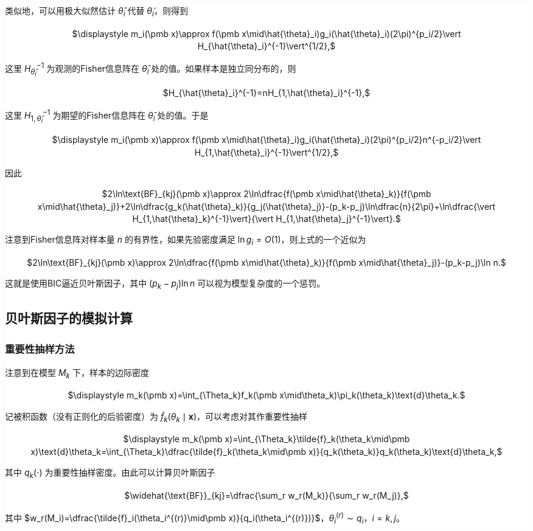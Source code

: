 类似地，可以用极大似然估计 $\hat{\theta}_i$ 代替 $\tilde{\theta}_i$，则得到
<center>
$\displaystyle m_i(\pmb x)\approx f(\pmb x\mid\hat{\theta}_i)g_i(\hat{\theta}_i)(2\pi)^{p_i/2}\vert H_{\hat{\theta}_i}^{-1}\vert^{1/2},$
</center>

这里 $H_{\hat{\theta}_i}^{-1}$ 为观测的Fisher信息阵在 $\hat{\theta}_i$ 处的值。如果样本是独立同分布的，则
<center>
$H_{\hat{\theta}_i}^{-1}=nH_{1,\hat{\theta}_i}^{-1},$
</center>

这里 $H_{1,\hat{\theta}_i}^{-1}$ 为期望的Fisher信息阵在 $\hat{\theta}_i$ 处的值。于是
<center>
$\displaystyle m_i(\pmb x)\approx f(\pmb x\mid\hat{\theta}_i)g_i(\hat{\theta}_i)(2\pi)^{p_i/2}n^{-p_i/2}\vert H_{1,\hat{\theta}_i}^{-1}\vert^{1/2},$
</center>

因此
<center>
$2\ln\text{BF}_{kj}(\pmb x)\approx 2\ln\dfrac{f(\pmb x\mid\hat{\theta}_k)}{f(\pmb x\mid\hat{\theta}_j)}+2\ln\dfrac{g_k(\hat{\theta}_k)}{g_j(\hat{\theta}_j)}-(p_k-p_j)\ln\dfrac{n}{2\pi}+\ln\dfrac{\vert H_{1,\hat{\theta}_k}^{-1}\vert}{\vert H_{1,\hat{\theta}_j}^{-1}\vert}.$
</center>

注意到Fisher信息阵对样本量 $n$ 的有界性，如果先验密度满足 $\ln g_i=O(1)$，则上式的一个近似为
<center>
$2\ln\text{BF}_{kj}(\pmb x)\approx 2\ln\dfrac{f(\pmb x\mid\hat{\theta}_k)}{f(\pmb x\mid\hat{\theta}_j)}-(p_k-p_j)\ln n.$
</center>

这就是使用BIC逼近贝叶斯因子，其中 $(p_k-p_j)\ln n$ 可以视为模型复杂度的一个惩罚。

## 贝叶斯因子的模拟计算

### 重要性抽样方法

注意到在模型 $M_k$ 下，样本的边际密度
<center>
$\displaystyle m_k(\pmb x)=\int_{\Theta_k}f_k(\pmb x\mid\theta_k)\pi_k(\theta_k)\text{d}\theta_k.$
</center>

记被积函数（没有正则化的后验密度）为 $\tilde{f}_k(\theta_k\mid\pmb x)$，可以考虑对其作重要性抽样
<center>
$\displaystyle m_k(\pmb x)=\int_{\Theta_k}\tilde{f}_k(\theta_k\mid\pmb x)\text{d}\theta_k=\int_{\Theta_k}\dfrac{\tilde{f}_k(\theta_k\mid\pmb x)}{q_k(\theta_k)}q_k(\theta_k)\text{d}\theta_k,$
</center>

其中 $q_k(\cdot)$ 为重要性抽样密度。由此可以计算贝叶斯因子
<center>
$\widehat{\text{BF}}_{kj}=\dfrac{\sum_r w_r(M_k)}{\sum_r w_r(M_j)},$
</center>

其中 $w_r(M_i)=\dfrac{\tilde{f}_i(\theta_i^{(r)}\mid\pmb x)}{q_i(\theta_i^{(r)})}$，$\theta_i^{(r)}\sim q_i$，$i=k,j$。
